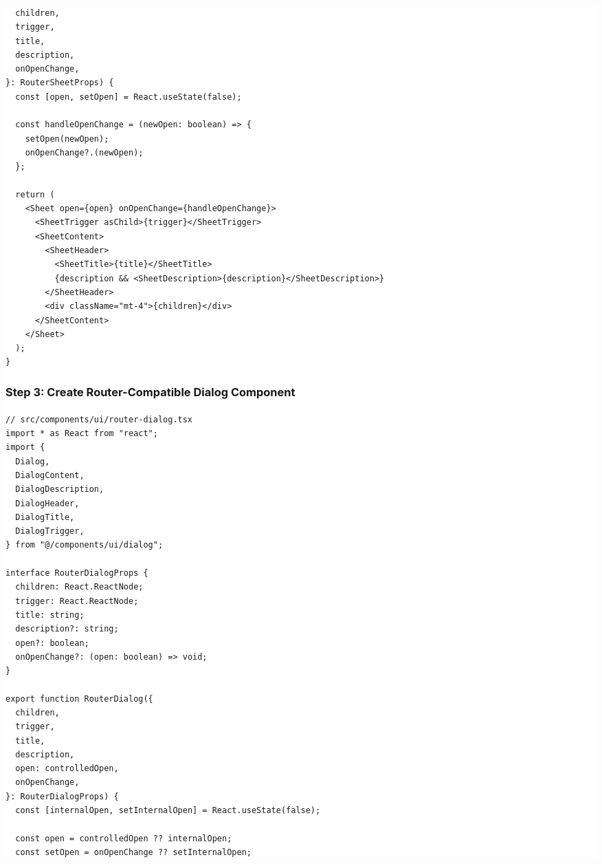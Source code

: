 ```tsx
  children,
  trigger,
  title,
  description,
  onOpenChange,
}: RouterSheetProps) {
  const [open, setOpen] = React.useState(false);

  const handleOpenChange = (newOpen: boolean) => {
    setOpen(newOpen);
    onOpenChange?.(newOpen);
  };

  return (
    <Sheet open={open} onOpenChange={handleOpenChange}>
      <SheetTrigger asChild>{trigger}</SheetTrigger>
      <SheetContent>
        <SheetHeader>
          <SheetTitle>{title}</SheetTitle>
          {description && <SheetDescription>{description}</SheetDescription>}
        </SheetHeader>
        <div className="mt-4">{children}</div>
      </SheetContent>
    </Sheet>
  );
}
```

### Step 3: Create Router-Compatible Dialog Component

```tsx
// src/components/ui/router-dialog.tsx
import * as React from "react";
import {
  Dialog,
  DialogContent,
  DialogDescription,
  DialogHeader,
  DialogTitle,
  DialogTrigger,
} from "@/components/ui/dialog";

interface RouterDialogProps {
  children: React.ReactNode;
  trigger: React.ReactNode;
  title: string;
  description?: string;
  open?: boolean;
  onOpenChange?: (open: boolean) => void;
}

export function RouterDialog({
  children,
  trigger,
  title,
  description,
  open: controlledOpen,
  onOpenChange,
}: RouterDialogProps) {
  const [internalOpen, setInternalOpen] = React.useState(false);

  const open = controlledOpen ?? internalOpen;
  const setOpen = onOpenChange ?? setInternalOpen;
```